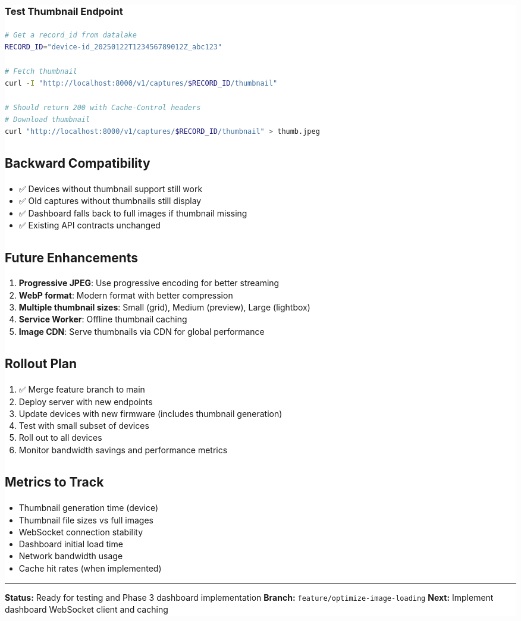 ### Test Thumbnail Endpoint
```bash
# Get a record_id from datalake
RECORD_ID="device-id_20250122T123456789012Z_abc123"

# Fetch thumbnail
curl -I "http://localhost:8000/v1/captures/$RECORD_ID/thumbnail"

# Should return 200 with Cache-Control headers
# Download thumbnail
curl "http://localhost:8000/v1/captures/$RECORD_ID/thumbnail" > thumb.jpeg
```

## Backward Compatibility

- ✅ Devices without thumbnail support still work
- ✅ Old captures without thumbnails still display
- ✅ Dashboard falls back to full images if thumbnail missing
- ✅ Existing API contracts unchanged

## Future Enhancements

1. **Progressive JPEG**: Use progressive encoding for better streaming
2. **WebP format**: Modern format with better compression
3. **Multiple thumbnail sizes**: Small (grid), Medium (preview), Large (lightbox)
4. **Service Worker**: Offline thumbnail caching
5. **Image CDN**: Serve thumbnails via CDN for global performance

## Rollout Plan

1. ✅ Merge feature branch to main
2. Deploy server with new endpoints
3. Update devices with new firmware (includes thumbnail generation)
4. Test with small subset of devices
5. Roll out to all devices
6. Monitor bandwidth savings and performance metrics

## Metrics to Track

- Thumbnail generation time (device)
- Thumbnail file sizes vs full images
- WebSocket connection stability
- Dashboard initial load time
- Network bandwidth usage
- Cache hit rates (when implemented)

---

**Status:** Ready for testing and Phase 3 dashboard implementation
**Branch:** `feature/optimize-image-loading`
**Next:** Implement dashboard WebSocket client and caching
